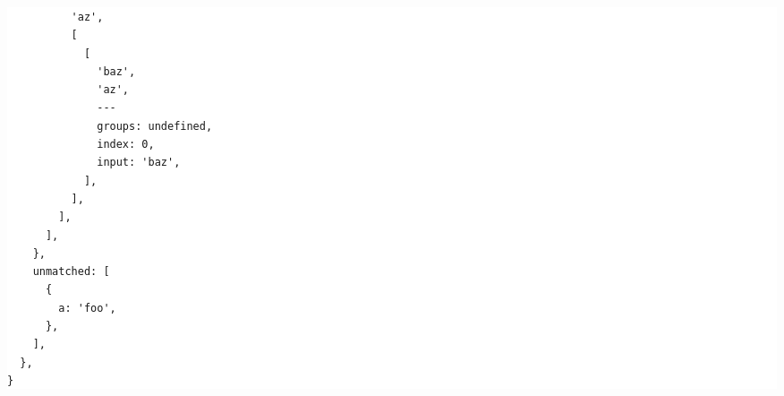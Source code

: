               'az',
              [
                [
                  'baz',
                  'az',
                  ---
                  groups: undefined,
                  index: 0,
                  input: 'baz',
                ],
              ],
            ],
          ],
        },
        unmatched: [
          {
            a: 'foo',
          },
        ],
      },
    }
